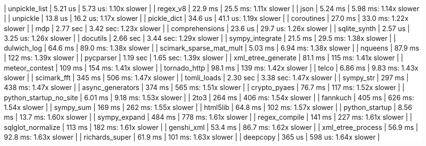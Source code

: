 | unpickle_list              | 5.21 us                                                | 5.73 us: 1.10x slower                                                   |
| regex_v8                   | 22.9 ms                                                | 25.5 ms: 1.11x slower                                                   |
| json                       | 5.24 ms                                                | 5.98 ms: 1.14x slower                                                   |
| unpickle                   | 13.8 us                                                | 16.2 us: 1.17x slower                                                   |
| pickle_dict                | 34.6 us                                                | 41.1 us: 1.19x slower                                                   |
| coroutines                 | 27.0 ms                                                | 33.0 ms: 1.22x slower                                                   |
| mdp                        | 2.77 sec                                               | 3.42 sec: 1.23x slower                                                  |
| comprehensions             | 23.6 us                                                | 29.7 us: 1.26x slower                                                   |
| sqlite_synth               | 2.57 us                                                | 3.25 us: 1.26x slower                                                   |
| docutils                   | 2.66 sec                                               | 3.44 sec: 1.29x slower                                                  |
| sympy_integrate            | 21.5 ms                                                | 29.5 ms: 1.38x slower                                                   |
| dulwich_log                | 64.6 ms                                                | 89.0 ms: 1.38x slower                                                   |
| scimark_sparse_mat_mult    | 5.03 ms                                                | 6.94 ms: 1.38x slower                                                   |
| nqueens                    | 87.9 ms                                                | 122 ms: 1.39x slower                                                    |
| pycparser                  | 1.19 sec                                               | 1.65 sec: 1.39x slower                                                  |
| xml_etree_generate         | 81.1 ms                                                | 115 ms: 1.41x slower                                                    |
| meteor_contest             | 109 ms                                                 | 154 ms: 1.41x slower                                                    |
| tornado_http               | 98.1 ms                                                | 139 ms: 1.42x slower                                                    |
| telco                      | 6.86 ms                                                | 9.83 ms: 1.43x slower                                                   |
| scimark_fft                | 345 ms                                                 | 506 ms: 1.47x slower                                                    |
| tomli_loads                | 2.30 sec                                               | 3.38 sec: 1.47x slower                                                  |
| sympy_str                  | 297 ms                                                 | 438 ms: 1.47x slower                                                    |
| async_generators           | 374 ms                                                 | 565 ms: 1.51x slower                                                    |
| crypto_pyaes               | 76.7 ms                                                | 117 ms: 1.52x slower                                                    |
| python_startup_no_site     | 6.01 ms                                                | 9.18 ms: 1.53x slower                                                   |
| 2to3                       | 264 ms                                                 | 406 ms: 1.54x slower                                                    |
| fannkuch                   | 405 ms                                                 | 626 ms: 1.54x slower                                                    |
| sympy_sum                  | 169 ms                                                 | 262 ms: 1.55x slower                                                    |
| html5lib                   | 64.8 ms                                                | 102 ms: 1.57x slower                                                    |
| python_startup             | 8.56 ms                                                | 13.7 ms: 1.60x slower                                                   |
| sympy_expand               | 484 ms                                                 | 778 ms: 1.61x slower                                                    |
| regex_compile              | 141 ms                                                 | 227 ms: 1.61x slower                                                    |
| sqlglot_normalize          | 113 ms                                                 | 182 ms: 1.61x slower                                                    |
| genshi_xml                 | 53.4 ms                                                | 86.7 ms: 1.62x slower                                                   |
| xml_etree_process          | 56.9 ms                                                | 92.8 ms: 1.63x slower                                                   |
| richards_super             | 61.9 ms                                                | 101 ms: 1.63x slower                                                    |
| deepcopy                   | 365 us                                                 | 598 us: 1.64x slower                                                    |